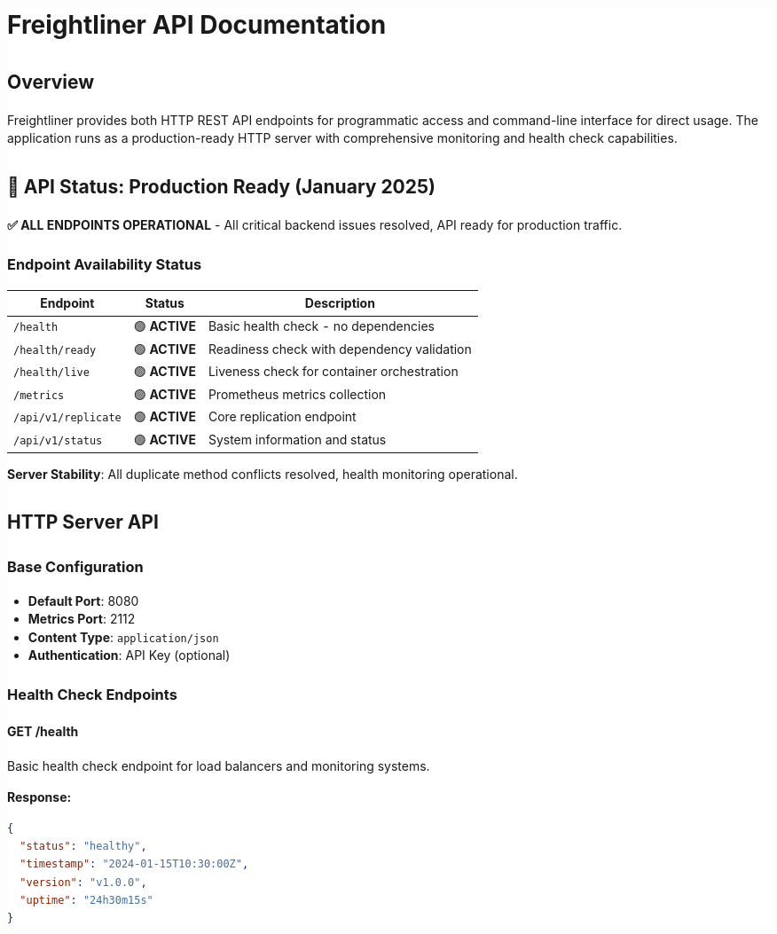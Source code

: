 # Freightliner API Documentation

## Overview

Freightliner provides both HTTP REST API endpoints for programmatic access and command-line interface for direct usage. The application runs as a production-ready HTTP server with comprehensive monitoring and health check capabilities.

## 🎉 API Status: Production Ready (January 2025)

**✅ ALL ENDPOINTS OPERATIONAL** - All critical backend issues resolved, API ready for production traffic.

### Endpoint Availability Status

| Endpoint | Status | Description |
|---|---|---|
| `/health` | 🟢 **ACTIVE** | Basic health check - no dependencies |
| `/health/ready` | 🟢 **ACTIVE** | Readiness check with dependency validation |
| `/health/live` | 🟢 **ACTIVE** | Liveness check for container orchestration |
| `/metrics` | 🟢 **ACTIVE** | Prometheus metrics collection |
| `/api/v1/replicate` | 🟢 **ACTIVE** | Core replication endpoint |
| `/api/v1/status` | 🟢 **ACTIVE** | System information and status |

**Server Stability**: All duplicate method conflicts resolved, health monitoring operational.

## HTTP Server API

### Base Configuration

- **Default Port**: 8080
- **Metrics Port**: 2112
- **Content Type**: `application/json`
- **Authentication**: API Key (optional)

### Health Check Endpoints

#### GET /health

Basic health check endpoint for load balancers and monitoring systems.

**Response:**
```json
{
  "status": "healthy",
  "timestamp": "2024-01-15T10:30:00Z",
  "version": "v1.0.0",
  "uptime": "24h30m15s"
}
```
